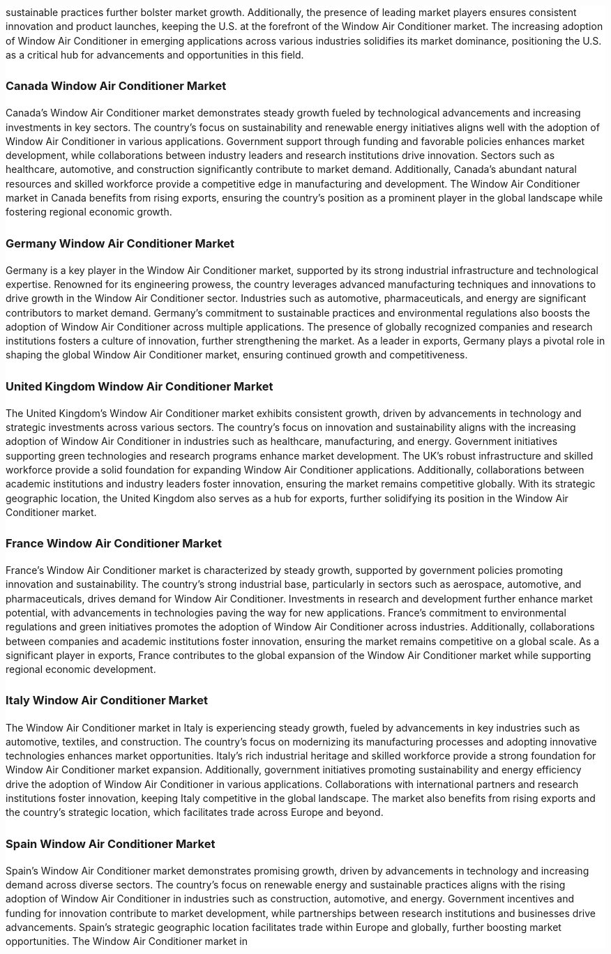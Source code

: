 sustainable practices further bolster market growth. Additionally, the presence of leading market players ensures consistent innovation and product launches, keeping the U.S. at the forefront of the Window Air Conditioner market. The increasing adoption of Window Air Conditioner in emerging applications across various industries solidifies its market dominance, positioning the U.S. as a critical hub for advancements and opportunities in this field.</p><h3>Canada Window Air Conditioner Market</h3><p>Canada&rsquo;s Window Air Conditioner market demonstrates steady growth fueled by technological advancements and increasing investments in key sectors. The country&rsquo;s focus on sustainability and renewable energy initiatives aligns well with the adoption of Window Air Conditioner in various applications. Government support through funding and favorable policies enhances market development, while collaborations between industry leaders and research institutions drive innovation. Sectors such as healthcare, automotive, and construction significantly contribute to market demand. Additionally, Canada&rsquo;s abundant natural resources and skilled workforce provide a competitive edge in manufacturing and development. The Window Air Conditioner market in Canada benefits from rising exports, ensuring the country&rsquo;s position as a prominent player in the global landscape while fostering regional economic growth.</p><h3>Germany Window Air Conditioner Market</h3><p>Germany is a key player in the Window Air Conditioner market, supported by its strong industrial infrastructure and technological expertise. Renowned for its engineering prowess, the country leverages advanced manufacturing techniques and innovations to drive growth in the Window Air Conditioner sector. Industries such as automotive, pharmaceuticals, and energy are significant contributors to market demand. Germany&rsquo;s commitment to sustainable practices and environmental regulations also boosts the adoption of Window Air Conditioner across multiple applications. The presence of globally recognized companies and research institutions fosters a culture of innovation, further strengthening the market. As a leader in exports, Germany plays a pivotal role in shaping the global Window Air Conditioner market, ensuring continued growth and competitiveness.</p><h3>United Kingdom Window Air Conditioner Market</h3><p>The United Kingdom&rsquo;s Window Air Conditioner market exhibits consistent growth, driven by advancements in technology and strategic investments across various sectors. The country&rsquo;s focus on innovation and sustainability aligns with the increasing adoption of Window Air Conditioner in industries such as healthcare, manufacturing, and energy. Government initiatives supporting green technologies and research programs enhance market development. The UK&rsquo;s robust infrastructure and skilled workforce provide a solid foundation for expanding Window Air Conditioner applications. Additionally, collaborations between academic institutions and industry leaders foster innovation, ensuring the market remains competitive globally. With its strategic geographic location, the United Kingdom also serves as a hub for exports, further solidifying its position in the Window Air Conditioner market.</p><h3>France Window Air Conditioner Market</h3><p>France&rsquo;s Window Air Conditioner market is characterized by steady growth, supported by government policies promoting innovation and sustainability. The country&rsquo;s strong industrial base, particularly in sectors such as aerospace, automotive, and pharmaceuticals, drives demand for Window Air Conditioner. Investments in research and development further enhance market potential, with advancements in technologies paving the way for new applications. France&rsquo;s commitment to environmental regulations and green initiatives promotes the adoption of Window Air Conditioner across industries. Additionally, collaborations between companies and academic institutions foster innovation, ensuring the market remains competitive on a global scale. As a significant player in exports, France contributes to the global expansion of the Window Air Conditioner market while supporting regional economic development.</p><h3>Italy Window Air Conditioner Market</h3><p>The Window Air Conditioner market in Italy is experiencing steady growth, fueled by advancements in key industries such as automotive, textiles, and construction. The country&rsquo;s focus on modernizing its manufacturing processes and adopting innovative technologies enhances market opportunities. Italy&rsquo;s rich industrial heritage and skilled workforce provide a strong foundation for Window Air Conditioner market expansion. Additionally, government initiatives promoting sustainability and energy efficiency drive the adoption of Window Air Conditioner in various applications. Collaborations with international partners and research institutions foster innovation, keeping Italy competitive in the global landscape. The market also benefits from rising exports and the country&rsquo;s strategic location, which facilitates trade across Europe and beyond.</p><h3>Spain Window Air Conditioner Market</h3><p>Spain&rsquo;s Window Air Conditioner market demonstrates promising growth, driven by advancements in technology and increasing demand across diverse sectors. The country&rsquo;s focus on renewable energy and sustainable practices aligns with the rising adoption of Window Air Conditioner in industries such as construction, automotive, and energy. Government incentives and funding for innovation contribute to market development, while partnerships between research institutions and businesses drive advancements. Spain&rsquo;s strategic geographic location facilitates trade within Europe and globally, further boosting market opportunities. The Window Air Conditioner market in